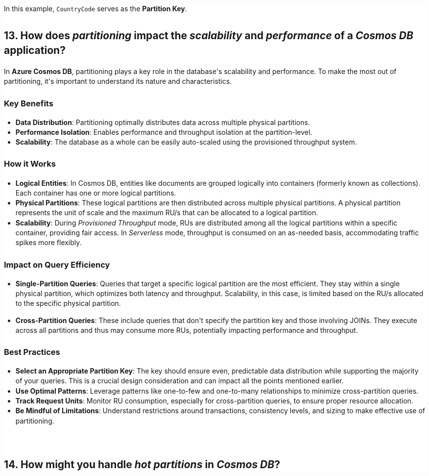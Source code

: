 In this example, `CountryCode` serves as the **Partition Key**.
<br>

## 13. How does _partitioning_ impact the _scalability_ and _performance_ of a _Cosmos DB_ application?

In **Azure Cosmos DB**, partitioning plays a key role in the database's scalability and performance. To make the most out of partitioning, it's important to understand its nature and characteristics.

### Key Benefits

- **Data Distribution**: Partitioning optimally distributes data across multiple physical partitions.
- **Performance Isolation**: Enables performance and throughput isolation at the partition-level.
- **Scalability**: The database as a whole can be easily auto-scaled using the provisioned throughput system.

### How it Works

- **Logical Entities**: In Cosmos DB, entities like documents are grouped logically into containers (formerly known as collections). Each container has one or more logical partitions.
- **Physical Partitions**: These logical partitions are then distributed across multiple physical partitions. A physical partition represents the unit of scale and the maximum RU/s that can be allocated to a logical partition.
- **Scalability**: During _Provisioned Throughput_ mode, RUs are distributed among all the logical partitions within a specific container, providing fair access. In _Serverless_ mode, throughput is consumed on an as-needed basis, accommodating traffic spikes more flexibly.

### Impact on Query Efficiency

- **Single-Partition Queries**: Queries that target a specific logical partition are the most efficient. They stay within a single physical partition, which optimizes both latency and throughput. Scalability, in this case, is limited based on the RU/s allocated to the specific physical partition.

- **Cross-Partition Queries**: These include queries that don't specify the partition key and those involving JOINs. They execute across all partitions and thus may consume more RUs, potentially impacting performance and throughput.

### Best Practices

- **Select an Appropriate Partition Key**: The key should ensure even, predictable data distribution while supporting the majority of your queries. This is a crucial design consideration and can impact all the points mentioned earlier.
- **Use Optimal Patterns**: Leverage patterns like one-to-few and one-to-many relationships to minimize cross-partition queries.
- **Track Request Units**: Monitor RU consumption, especially for cross-partition queries, to ensure proper resource allocation.
- **Be Mindful of Limitations**: Understand restrictions around transactions, consistency levels, and sizing to make effective use of partitioning.
<br>

## 14. How might you handle _hot partitions_ in _Cosmos DB_?
